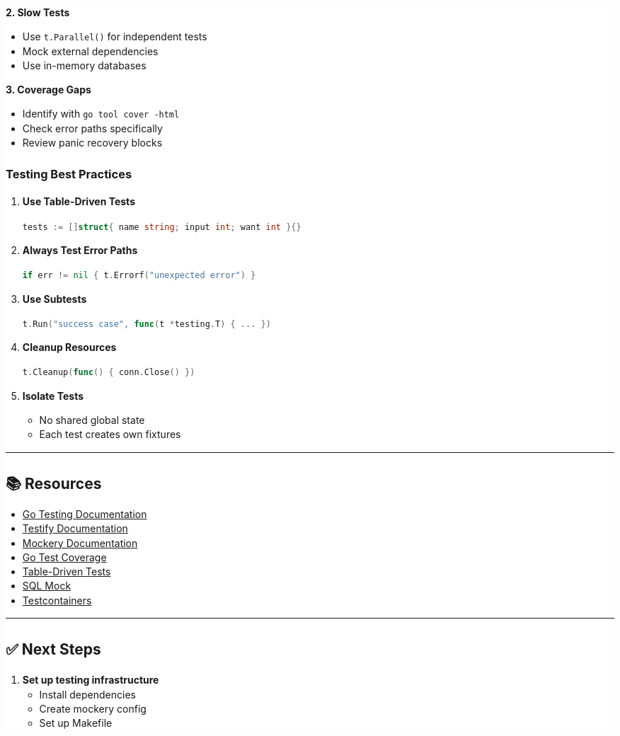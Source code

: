 **2. Slow Tests**
- Use `t.Parallel()` for independent tests
- Mock external dependencies
- Use in-memory databases

**3. Coverage Gaps**
- Identify with `go tool cover -html`
- Check error paths specifically
- Review panic recovery blocks

### Testing Best Practices

1. **Use Table-Driven Tests**
   ```go
   tests := []struct{ name string; input int; want int }{}
   ```

2. **Always Test Error Paths**
   ```go
   if err != nil { t.Errorf("unexpected error") }
   ```

3. **Use Subtests**
   ```go
   t.Run("success case", func(t *testing.T) { ... })
   ```

4. **Cleanup Resources**
   ```go
   t.Cleanup(func() { conn.Close() })
   ```

5. **Isolate Tests**
   - No shared global state
   - Each test creates own fixtures

---

## 📚 Resources

- [Go Testing Documentation](https://golang.org/pkg/testing/)
- [Testify Documentation](https://github.com/stretchr/testify)
- [Mockery Documentation](https://vektra.github.io/mockery/)
- [Go Test Coverage](https://go.dev/blog/cover)
- [Table-Driven Tests](https://go.dev/wiki/TableDrivenTests)
- [SQL Mock](https://github.com/DATA-DOG/go-sqlmock)
- [Testcontainers](https://golang.testcontainers.org/)

---

## ✅ Next Steps

1. **Set up testing infrastructure**
   - Install dependencies
   - Create mockery config
   - Set up Makefile
